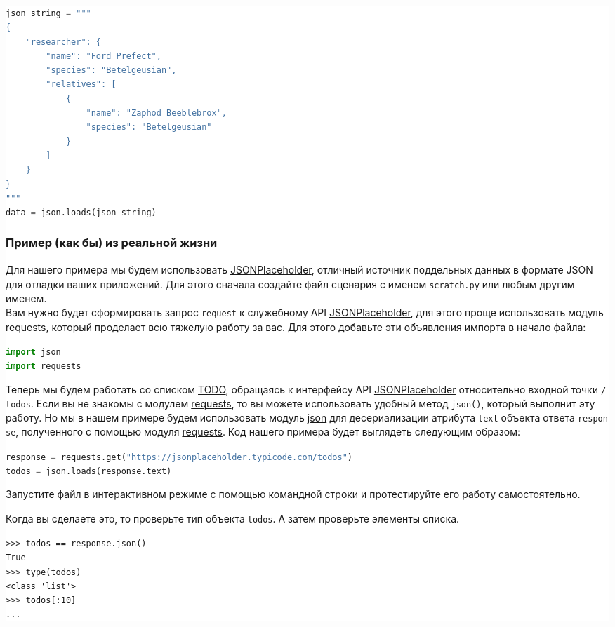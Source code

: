 ```python
json_string = """
{
    "researcher": {
        "name": "Ford Prefect",
        "species": "Betelgeusian",
        "relatives": [
            {
                "name": "Zaphod Beeblebrox",
                "species": "Betelgeusian"
            }
        ]
    }
}
"""
data = json.loads(json_string)
```

### Пример (как бы) из реальной жизни ###

Для нашего примера мы будем использовать [JSONPlaceholder](https://jsonplaceholder.typicode.com/), отличный источник поддельных данных в формате JSON для отладки ваших приложений. Для этого сначала создайте файл сценария с именем `scratch.py` или любым другим именем.  
Вам нужно будет сформировать запрос `request` к служебному API [JSONPlaceholder](https://jsonplaceholder.typicode.com/), для этого проще использовать модуль [requests](http://docs.python-requests.org/en/master/), который проделает всю тяжелую работу за вас. Для этого добавьте эти объявления импорта в начало файла:  

```python
import json
import requests  
```

Теперь мы будем работать со списком [TODO](https://jsonplaceholder.typicode.com/todos), обращаясь к интерфейсу API [JSONPlaceholder](https://jsonplaceholder.typicode.com/) относительно входной точки `/todos`. Если вы не знакомы с модулем [requests](http://docs.python-requests.org/en/master/), то вы можете использовать удобный метод `json()`, который выполнит эту работу. Но мы в нашем примере будем использовать модуль [json](https://docs.python.org/3/library/json.html) для десериализации атрибута `text` объекта ответа `response`, полученного с помощью модуля [requests](http://docs.python-requests.org/en/master/). Код нашего примера будет выглядеть следующим образом:  

```python
response = requests.get("https://jsonplaceholder.typicode.com/todos")
todos = json.loads(response.text)  
```

Запустите файл в интерактивном режиме с помощью командной строки и протестируйте его работу самостоятельно.

 Когда вы сделаете это, то проверьте тип объекта `todos`. А затем проверьте элементы списка.  

```shell
>>> todos == response.json()
True
>>> type(todos)
<class 'list'>
>>> todos[:10]
...  
```
